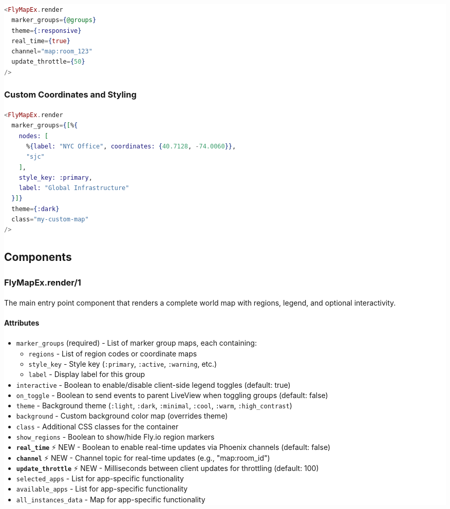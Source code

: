 ```heex
<FlyMapEx.render
  marker_groups={@groups}
  theme={:responsive}
  real_time={true}
  channel="map:room_123"
  update_throttle={50}
/>
```

### Custom Coordinates and Styling

```heex
<FlyMapEx.render
  marker_groups={[%{
    nodes: [
      %{label: "NYC Office", coordinates: {40.7128, -74.0060}},
      "sjc"
    ],
    style_key: :primary,
    label: "Global Infrastructure"
  }]}
  theme={:dark}
  class="my-custom-map"
/>
```

## Components

### FlyMapEx.render/1

The main entry point component that renders a complete world map with regions, legend, and optional interactivity.

#### Attributes

- `marker_groups` (required) - List of marker group maps, each containing:
  - `regions` - List of region codes or coordinate maps
  - `style_key` - Style key (`:primary`, `:active`, `:warning`, etc.)
  - `label` - Display label for this group
- `interactive` - Boolean to enable/disable client-side legend toggles (default: true)
- `on_toggle` - Boolean to send events to parent LiveView when toggling groups (default: false)
- `theme` - Background theme (`:light`, `:dark`, `:minimal`, `:cool`, `:warm`, `:high_contrast`)
- `background` - Custom background color map (overrides theme)
- `class` - Additional CSS classes for the container
- `show_regions` - Boolean to show/hide Fly.io region markers
- **`real_time`** ⚡ NEW - Boolean to enable real-time updates via Phoenix channels (default: false)
- **`channel`** ⚡ NEW - Channel topic for real-time updates (e.g., "map:room_id")
- **`update_throttle`** ⚡ NEW - Milliseconds between client updates for throttling (default: 100)
- `selected_apps` - List for app-specific functionality
- `available_apps` - List for app-specific functionality
- `all_instances_data` - Map for app-specific functionality
